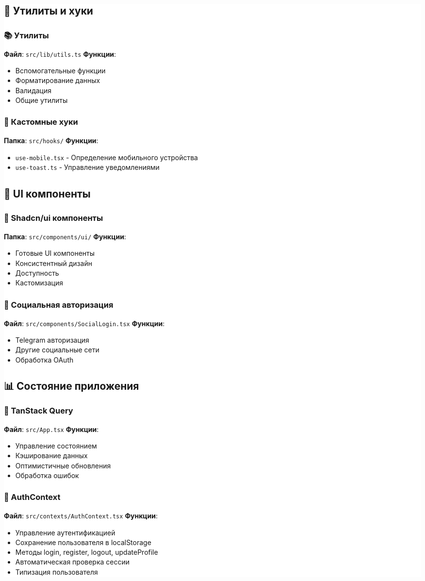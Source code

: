 ## 🔧 Утилиты и хуки

### 📚 Утилиты
**Файл**: `src/lib/utils.ts`
**Функции**:
- Вспомогательные функции
- Форматирование данных
- Валидация
- Общие утилиты

### 🎣 Кастомные хуки
**Папка**: `src/hooks/`
**Функции**:
- `use-mobile.tsx` - Определение мобильного устройства
- `use-toast.ts` - Управление уведомлениями

## 🎨 UI компоненты

### 🧩 Shadcn/ui компоненты
**Папка**: `src/components/ui/`
**Функции**:
- Готовые UI компоненты
- Консистентный дизайн
- Доступность
- Кастомизация

### 🔗 Социальная авторизация
**Файл**: `src/components/SocialLogin.tsx`
**Функции**:
- Telegram авторизация
- Другие социальные сети
- Обработка OAuth

## 📊 Состояние приложения

### 🔄 TanStack Query
**Файл**: `src/App.tsx`
**Функции**:
- Управление состоянием
- Кэширование данных
- Оптимистичные обновления
- Обработка ошибок

### 🔐 AuthContext
**Файл**: `src/contexts/AuthContext.tsx`
**Функции**:
- Управление аутентификацией
- Сохранение пользователя в localStorage
- Методы login, register, logout, updateProfile
- Автоматическая проверка сессии
- Типизация пользователя
